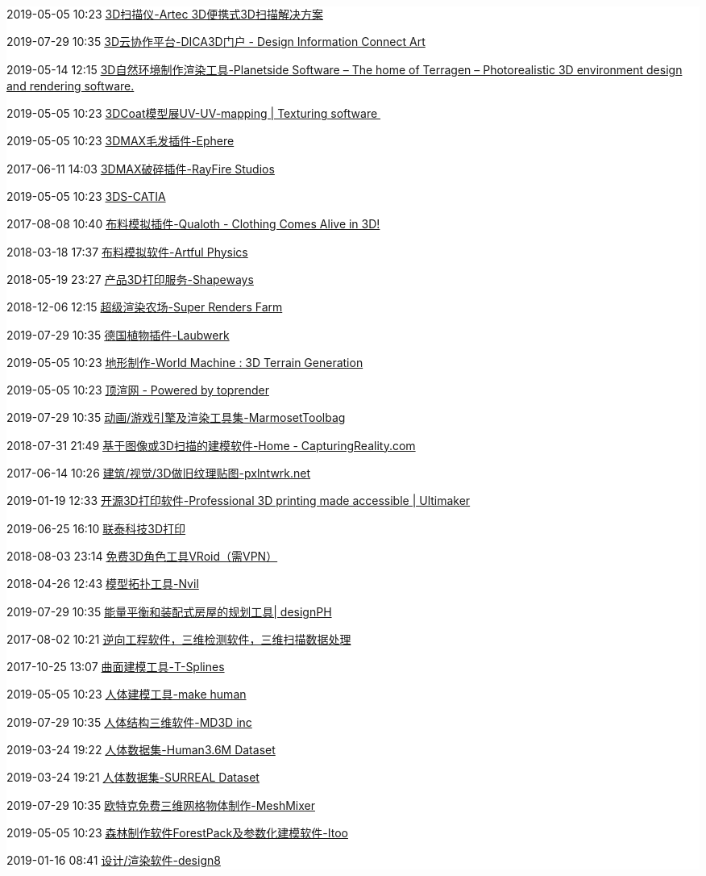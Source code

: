2019-05-05 10:23 [3D扫描仪-Artec 3D便携式3D扫描解决方案](https://www.artec3d.com/cn)

2019-07-29 10:35 [3D云协作平台-DICA3D门户 - Design Information Connect Art](http://www.dica3d.com/)

2019-05-14 12:15 [3D自然环境制作渲染工具-Planetside Software – The home of Terragen – Photorealistic 3D environment design and rendering software.](https://planetside.co.uk/)

2019-05-05 10:23 [3DCoat模型展UV-UV-mapping | Texturing software ](https://3dcoat.com/home/)

2019-05-05 10:23 [3DMAX毛发插件-Ephere](https://ephere.com/)

2017-06-11 14:03 [3DMAX破碎插件-RayFire Studios](http://rayfirestudios.com/)

2019-05-05 10:23 [3DS-CATIA](http://www.3ds.com/)

2017-08-08 10:40 [布料模拟插件-Qualoth - Clothing Comes Alive in 3D!](http://qualoth.com/)

2018-03-18 17:37 [布料模拟软件-Artful Physics](https://artfulphysics.com/)

2018-05-19 23:27 [产品3D打印服务-Shapeways](https://www.shapeways.com/)

2018-12-06 12:15 [超级渲染农场-Super Renders Farm](https://superrendersfarm.com/)

2019-07-29 10:35 [德国植物插件-Laubwerk](http://www.laubwerk.com/)

2019-05-05 10:23 [地形制作-World Machine : 3D Terrain Generation](http://www.world-machine.com/)

2019-05-05 10:23 [顶渲网 - Powered by toprender](http://www.toprender.com/portal.php)

2019-07-29 10:35 [动画/游戏引擎及渲染工具集-MarmosetToolbag](http://www.marmoset.co/)

2018-07-31 21:49 [基于图像或3D扫描的建模软件-Home - CapturingReality.com](https://www.capturingreality.com/Home)

2017-06-14 10:26 [建筑/视觉/3D做旧纹理贴图-pxlntwrk.net](http://pxlntwrk.net/)

2019-01-19 12:33 [开源3D打印软件-Professional 3D printing made accessible | Ultimaker](https://ultimaker.com/chs)

2019-06-25 16:10 [联泰科技3D打印](http://www.uniontech3d.cn/)

2018-08-03 23:14 [免费3D角色工具VRoid（需VPN）](https://vroid.pixiv.net/)

2018-04-26 12:43 [模型拓扑工具-Nvil](https://digitalfossils.com/)

2019-07-29 10:35 [能量平衡和装配式房屋的规划工具| designPH](https://www.designph.org/)

2017-08-02 10:21 [逆向工程软件，三维检测软件，三维扫描数据处理](http://www.geomagic.com/zh/)

2017-10-25 13:07 [曲面建模工具-T-Splines](http://www.tsplines.com/)

2019-05-05 10:23 [人体建模工具-make human](http://www.makehumancommunity.org/)

2019-07-29 10:35 [人体结构三维软件-MD3D inc](http://md3dinc.com/)

2019-03-24 19:22 [人体数据集-Human3.6M Dataset](http://vision.imar.ro/human3.6m/description.php)

2019-03-24 19:21 [人体数据集-SURREAL Dataset](https://www.di.ens.fr/willow/research/surreal/data/)

2019-07-29 10:35 [欧特克免费三维网格物体制作-MeshMixer](http://www.meshmixer.com/)

2019-05-05 10:23 [森林制作软件ForestPack及参数化建模软件-Itoo](https://www.itoosoft.com/)

2019-01-16 08:41 [设计/渲染软件-design8](https://www.design8.eu/en/)
